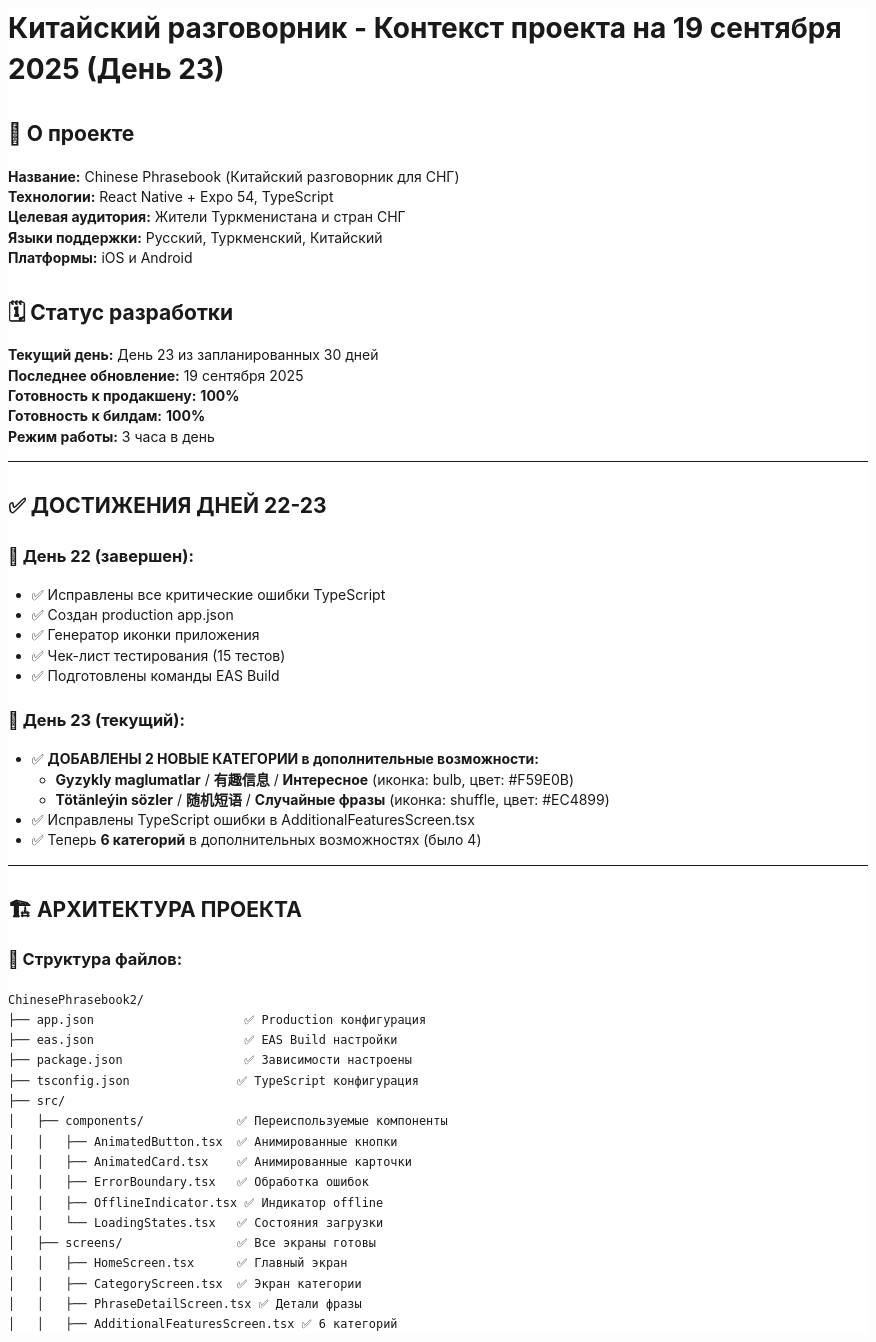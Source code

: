 # Китайский разговорник - Контекст проекта на 19 сентября 2025 (День 23)

## 📱 О проекте

**Название:** Chinese Phrasebook (Китайский разговорник для СНГ)  
**Технологии:** React Native + Expo 54, TypeScript  
**Целевая аудитория:** Жители Туркменистана и стран СНГ  
**Языки поддержки:** Русский, Туркменский, Китайский  
**Платформы:** iOS и Android  

## 🗓️ Статус разработки

**Текущий день:** День 23 из запланированных 30 дней  
**Последнее обновление:** 19 сентября 2025  
**Готовность к продакшену:** **100%**  
**Готовность к билдам:** **100%**  
**Режим работы:** 3 часа в день  

---

## ✅ ДОСТИЖЕНИЯ ДНЕЙ 22-23

### 🎯 **День 22 (завершен):**
- ✅ Исправлены все критические ошибки TypeScript
- ✅ Создан production app.json
- ✅ Генератор иконки приложения
- ✅ Чек-лист тестирования (15 тестов)
- ✅ Подготовлены команды EAS Build

### 🎯 **День 23 (текущий):**
- ✅ **ДОБАВЛЕНЫ 2 НОВЫЕ КАТЕГОРИИ в дополнительные возможности:**
  - **Gyzykly maglumatlar** / **有趣信息** / **Интересное** (иконка: bulb, цвет: #F59E0B)
  - **Tötänleýin sözler** / **随机短语** / **Случайные фразы** (иконка: shuffle, цвет: #EC4899)
- ✅ Исправлены TypeScript ошибки в AdditionalFeaturesScreen.tsx
- ✅ Теперь **6 категорий** в дополнительных возможностях (было 4)

---

## 🏗️ АРХИТЕКТУРА ПРОЕКТА

### 📁 Структура файлов:
```
ChinesePhrasebook2/
├── app.json                     ✅ Production конфигурация
├── eas.json                     ✅ EAS Build настройки
├── package.json                 ✅ Зависимости настроены
├── tsconfig.json               ✅ TypeScript конфигурация
├── src/
│   ├── components/             ✅ Переиспользуемые компоненты
│   │   ├── AnimatedButton.tsx  ✅ Анимированные кнопки
│   │   ├── AnimatedCard.tsx    ✅ Анимированные карточки
│   │   ├── ErrorBoundary.tsx   ✅ Обработка ошибок
│   │   ├── OfflineIndicator.tsx ✅ Индикатор offline
│   │   └── LoadingStates.tsx   ✅ Состояния загрузки
│   ├── screens/                ✅ Все экраны готовы
│   │   ├── HomeScreen.tsx      ✅ Главный экран
│   │   ├── CategoryScreen.tsx  ✅ Экран категории
│   │   ├── PhraseDetailScreen.tsx ✅ Детали фразы
│   │   ├── AdditionalFeaturesScreen.tsx ✅ 6 категорий
```